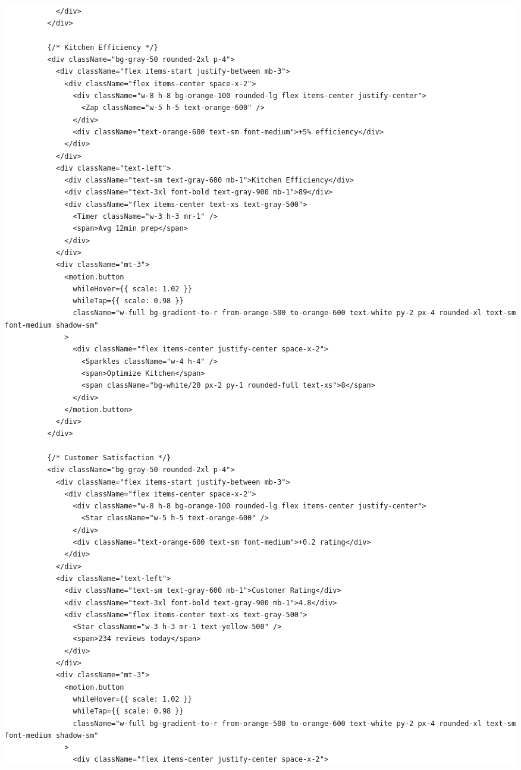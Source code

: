 ```typescriptreact
            </div>
          </div>

          {/* Kitchen Efficiency */}
          <div className="bg-gray-50 rounded-2xl p-4">
            <div className="flex items-start justify-between mb-3">
              <div className="flex items-center space-x-2">
                <div className="w-8 h-8 bg-orange-100 rounded-lg flex items-center justify-center">
                  <Zap className="w-5 h-5 text-orange-600" />
                </div>
                <div className="text-orange-600 text-sm font-medium">+5% efficiency</div>
              </div>
            </div>
            <div className="text-left">
              <div className="text-sm text-gray-600 mb-1">Kitchen Efficiency</div>
              <div className="text-3xl font-bold text-gray-900 mb-1">89</div>
              <div className="flex items-center text-xs text-gray-500">
                <Timer className="w-3 h-3 mr-1" />
                <span>Avg 12min prep</span>
              </div>
            </div>
            <div className="mt-3">
              <motion.button
                whileHover={{ scale: 1.02 }}
                whileTap={{ scale: 0.98 }}
                className="w-full bg-gradient-to-r from-orange-500 to-orange-600 text-white py-2 px-4 rounded-xl text-sm font-medium shadow-sm"
              >
                <div className="flex items-center justify-center space-x-2">
                  <Sparkles className="w-4 h-4" />
                  <span>Optimize Kitchen</span>
                  <span className="bg-white/20 px-2 py-1 rounded-full text-xs">8</span>
                </div>
              </motion.button>
            </div>
          </div>

          {/* Customer Satisfaction */}
          <div className="bg-gray-50 rounded-2xl p-4">
            <div className="flex items-start justify-between mb-3">
              <div className="flex items-center space-x-2">
                <div className="w-8 h-8 bg-orange-100 rounded-lg flex items-center justify-center">
                  <Star className="w-5 h-5 text-orange-600" />
                </div>
                <div className="text-orange-600 text-sm font-medium">+0.2 rating</div>
              </div>
            </div>
            <div className="text-left">
              <div className="text-sm text-gray-600 mb-1">Customer Rating</div>
              <div className="text-3xl font-bold text-gray-900 mb-1">4.8</div>
              <div className="flex items-center text-xs text-gray-500">
                <Star className="w-3 h-3 mr-1 text-yellow-500" />
                <span>234 reviews today</span>
              </div>
            </div>
            <div className="mt-3">
              <motion.button
                whileHover={{ scale: 1.02 }}
                whileTap={{ scale: 0.98 }}
                className="w-full bg-gradient-to-r from-orange-500 to-orange-600 text-white py-2 px-4 rounded-xl text-sm font-medium shadow-sm"
              >
                <div className="flex items-center justify-center space-x-2">
```